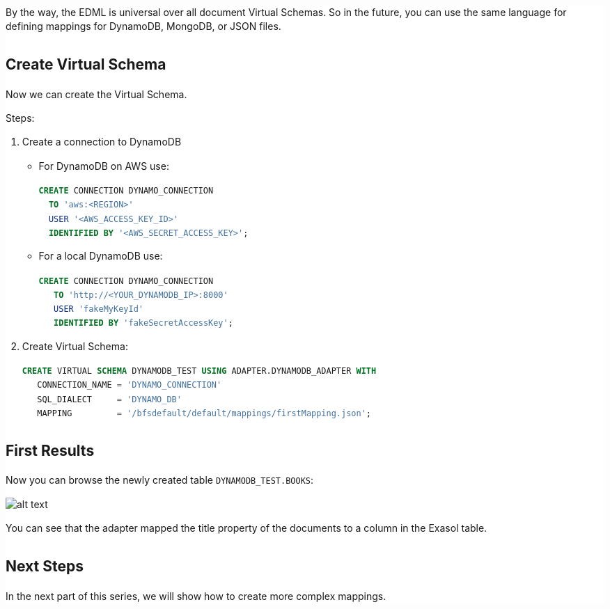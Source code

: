 By the way, the EDML is universal over all document Virtual Schemas. So in the future, you can use the same language for defining mappings for DynamoDB, MongoDB, or JSON files.  

## Create Virtual Schema

Now we can create the Virtual Schema.

Steps:

1. Create a connection to DynamoDB
    * For DynamoDB on AWS use:
       ```sql
      CREATE CONNECTION DYNAMO_CONNECTION
         TO 'aws:<REGION>'
         USER '<AWS_ACCESS_KEY_ID>'
         IDENTIFIED BY '<AWS_SECRET_ACCESS_KEY>';
      ```
    * For a local DynamoDB use:
       ```sql
      CREATE CONNECTION DYNAMO_CONNECTION
          TO 'http://<YOUR_DYNAMODB_IP>:8000'
          USER 'fakeMyKeyId'
          IDENTIFIED BY 'fakeSecretAccessKey';
      ```
      
2. Create Virtual Schema:
    ```sql
   CREATE VIRTUAL SCHEMA DYNAMODB_TEST USING ADAPTER.DYNAMODB_ADAPTER WITH
       CONNECTION_NAME = 'DYNAMO_CONNECTION'
       SQL_DIALECT     = 'DYNAMO_DB'
       MAPPING         = '/bfsdefault/default/mappings/firstMapping.json';
   ```
 
 ## First Results
 
 Now you can browse the newly created table `DYNAMODB_TEST.BOOKS`:
 
 ![alt text](result.png "Virtual Schema result")
 
 You can see that the adapter mapped the title property of the documents to a column in the Exasol table.
 
 ## Next Steps
 In the next part of this series, we will show how to create more complex mappings.
